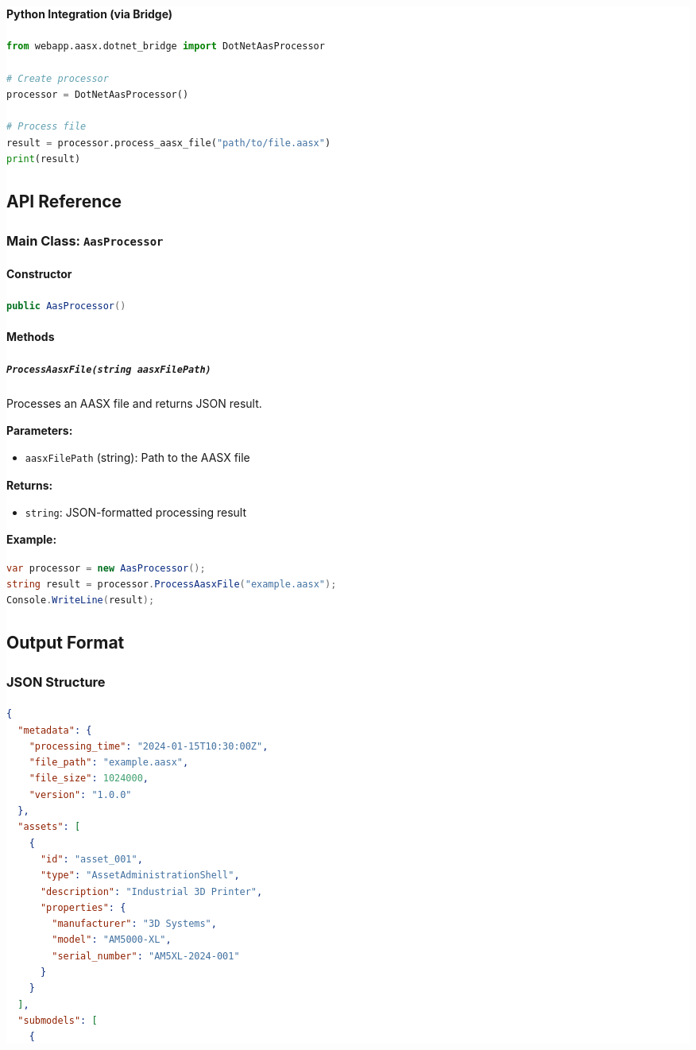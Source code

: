 #### Python Integration (via Bridge)
```python
from webapp.aasx.dotnet_bridge import DotNetAasProcessor

# Create processor
processor = DotNetAasProcessor()

# Process file
result = processor.process_aasx_file("path/to/file.aasx")
print(result)
```

## API Reference

### Main Class: `AasProcessor`

#### Constructor
```csharp
public AasProcessor()
```

#### Methods

##### `ProcessAasxFile(string aasxFilePath)`
Processes an AASX file and returns JSON result.

**Parameters:**
- `aasxFilePath` (string): Path to the AASX file

**Returns:**
- `string`: JSON-formatted processing result

**Example:**
```csharp
var processor = new AasProcessor();
string result = processor.ProcessAasxFile("example.aasx");
Console.WriteLine(result);
```

## Output Format

### JSON Structure
```json
{
  "metadata": {
    "processing_time": "2024-01-15T10:30:00Z",
    "file_path": "example.aasx",
    "file_size": 1024000,
    "version": "1.0.0"
  },
  "assets": [
    {
      "id": "asset_001",
      "type": "AssetAdministrationShell",
      "description": "Industrial 3D Printer",
      "properties": {
        "manufacturer": "3D Systems",
        "model": "AM5000-XL",
        "serial_number": "AM5XL-2024-001"
      }
    }
  ],
  "submodels": [
    {
```